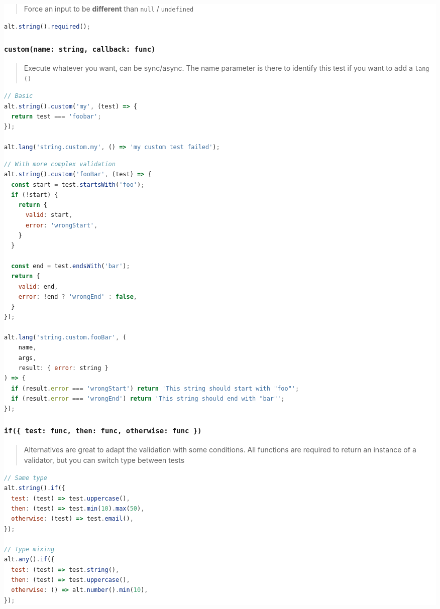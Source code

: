 > Force an input to be **different** than `null` / `undefined`

```javascript
alt.string().required();
```

### `custom(name: string, callback: func)`

> Execute whatever you want, can be sync/async. The name parameter is there to identify this test if you want to add a `lang()`

```javascript
// Basic
alt.string().custom('my', (test) => {
  return test === 'foobar';
});

alt.lang('string.custom.my', () => 'my custom test failed');
```

```javascript
// With more complex validation
alt.string().custom('fooBar', (test) => {
  const start = test.startsWith('foo');
  if (!start) {
    return {
      valid: start,
      error: 'wrongStart',
    }
  }

  const end = test.endsWith('bar');
  return {
    valid: end,
    error: !end ? 'wrongEnd' : false,
  }
});

alt.lang('string.custom.fooBar', (
    name,
    args,
    result: { error: string }
) => {
  if (result.error === 'wrongStart') return 'This string should start with "foo"';
  if (result.error === 'wrongEnd') return 'This string should end with "bar"';
});
```

### `if({ test: func, then: func, otherwise: func })`

> Alternatives are great to adapt the validation with some conditions. All functions are required to return an instance of a validator, but you can switch type between tests

```javascript
// Same type
alt.string().if({
  test: (test) => test.uppercase(),
  then: (test) => test.min(10).max(50),
  otherwise: (test) => test.email(),
});

// Type mixing
alt.any().if({
  test: (test) => test.string(),
  then: (test) => test.uppercase(),
  otherwise: () => alt.number().min(10),
});
```